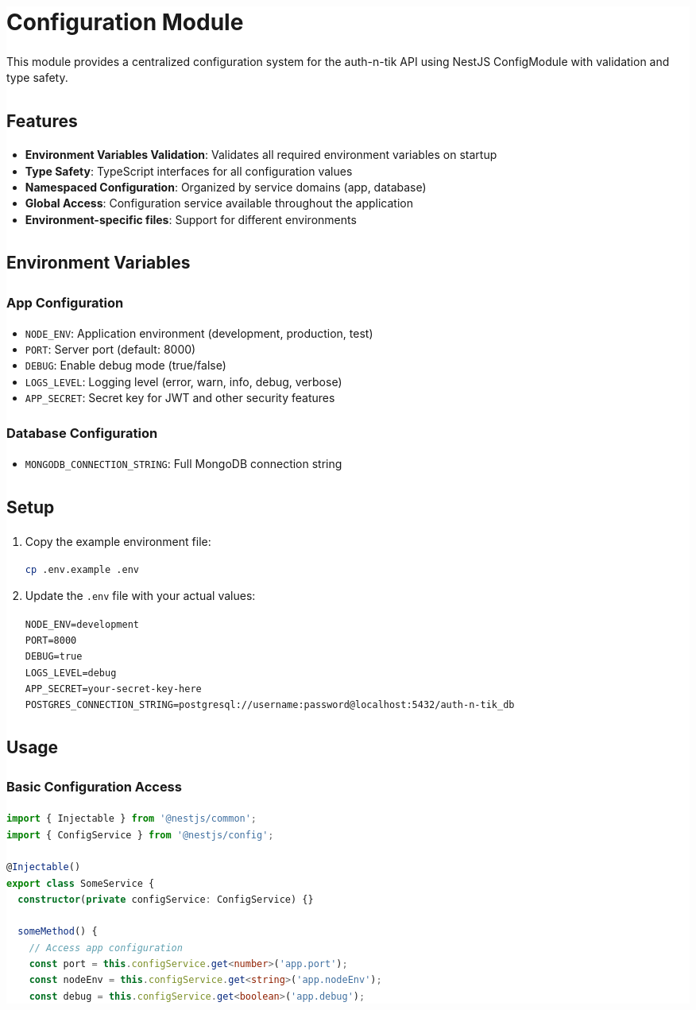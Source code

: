 # Configuration Module

This module provides a centralized configuration system for the auth-n-tik API using NestJS ConfigModule with validation and type safety.

## Features

- **Environment Variables Validation**: Validates all required environment variables on startup
- **Type Safety**: TypeScript interfaces for all configuration values
- **Namespaced Configuration**: Organized by service domains (app, database)
- **Global Access**: Configuration service available throughout the application
- **Environment-specific files**: Support for different environments

## Environment Variables

### App Configuration

- `NODE_ENV`: Application environment (development, production, test)
- `PORT`: Server port (default: 8000)
- `DEBUG`: Enable debug mode (true/false)
- `LOGS_LEVEL`: Logging level (error, warn, info, debug, verbose)
- `APP_SECRET`: Secret key for JWT and other security features

### Database Configuration

- `MONGODB_CONNECTION_STRING`: Full MongoDB connection string

## Setup

1. Copy the example environment file:

   ```bash
   cp .env.example .env
   ```

2. Update the `.env` file with your actual values:

   ```env
   NODE_ENV=development
   PORT=8000
   DEBUG=true
   LOGS_LEVEL=debug
   APP_SECRET=your-secret-key-here
   POSTGRES_CONNECTION_STRING=postgresql://username:password@localhost:5432/auth-n-tik_db
   ```

## Usage

### Basic Configuration Access

```typescript
import { Injectable } from '@nestjs/common';
import { ConfigService } from '@nestjs/config';

@Injectable()
export class SomeService {
  constructor(private configService: ConfigService) {}

  someMethod() {
    // Access app configuration
    const port = this.configService.get<number>('app.port');
    const nodeEnv = this.configService.get<string>('app.nodeEnv');
    const debug = this.configService.get<boolean>('app.debug');

```